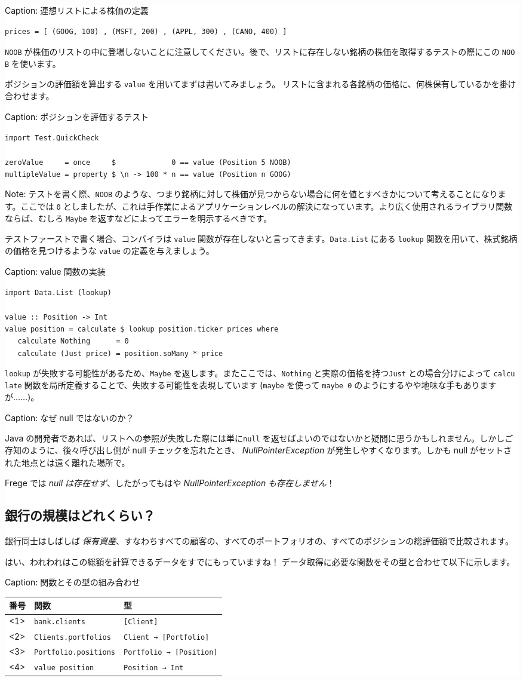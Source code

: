  Caption: 連想リストによる株価の定義
 
 ```
 prices = [ (GOOG, 100) , (MSFT, 200) , (APPL, 300) , (CANO, 400) ]
 ```
 
 `NOOB` が株価のリストの中に登場しないことに注意してください。後で、リストに存在しない銘柄の株価を取得するテストの際にこの `NOOB` を使います。
 
  ポジションの評価額を算出する `value` を用いてまずは書いてみましょう。 リストに含まれる各銘柄の価格に、何株保有しているかを掛け合わせます。
 
 Caption: ポジションを評価するテスト
 
 ```
 import Test.QuickCheck

zeroValue     = once     $             0 == value (Position 5 NOOB)
multipleValue = property $ \n -> 100 * n == value (Position n GOOG)
 ```
 
 Note: テストを書く際、`NOOB` のような、つまり銘柄に対して株価が見つからない場合に何を値とすべきかについて考えることになります。ここでは `0` としましたが、これは手作業によるアプリケーションレベルの解決になっています。より広く使用されるライブラリ関数ならば、むしろ `Maybe` を返すなどによってエラーを明示するべきです。
 
 テストファーストで書く場合、コンパイラは `value` 関数が存在しないと言ってきます。`Data.List` にある `lookup` 関数を用いて、株式銘柄の価格を見つけるような `value` の定義を与えましょう。
 
 Caption: value 関数の実装
 
 ```
 import Data.List (lookup)

value :: Position -> Int
value position = calculate $ lookup position.ticker prices where
    calculate Nothing      = 0
    calculate (Just price) = position.soMany * price
 ```
 
 `lookup` が失敗する可能性があるため、`Maybe` を返します。またここでは、`Nothing` と実際の価格を持つ`Just` との場合分けによって `calculate` 関数を局所定義することで、失敗する可能性を表現しています (`maybe` を使って `maybe 0` のようにするやや地味な手もありますが……)。

Caption: なぜ null ではないのか？

Java の開発者であれば、リストへの参照が失敗した際には単に`null` を返せばよいのではないかと疑問に思うかもしれません。しかしご存知のように、後々呼び出し側が null チェックを忘れたとき、 _NullPointerException_ が発生しやすくなります。しかも null がセットされた地点とは遠く離れた場所で。

Frege では _null は存在せず_、したがってもはや _NullPointerException も存在しません_！

## 銀行の規模はどれくらい？

銀行同士はしばしば _保有資産_、すなわちすべての顧客の、すべてのポートフォリオの、すべてのポジションの総評価額で比較されます。

はい、われわれはこの総額を計算できるデータをすでにもっていますね！ データ取得に必要な関数をその型と合わせて以下に示します。

Caption: 関数とその型の組み合わせ

| 番号 | 関数                 | 型                       |
|:----|:----------------------|:-------------------------|
| <1> | `bank.clients`        | `[Client]`               |
| <2> | `Clients.portfolios`  | `Client → [Portfolio]`   |
| <3> | `Portfolio.positions` | `Portfolio → [Position]` |
| <4> | `value position`      | `Position → Int`         |
